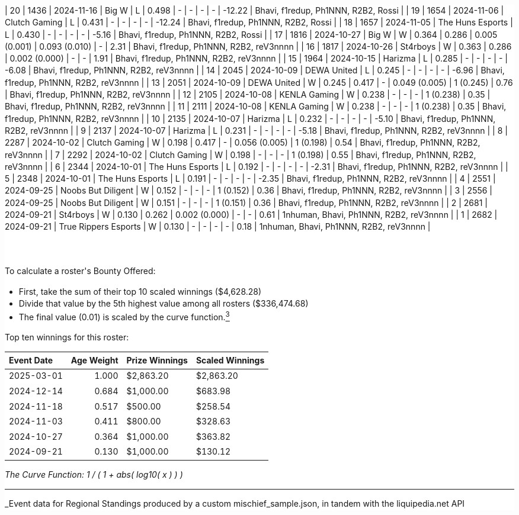 |           20 |     1436 | 2024-11-16 | Big W                   | L   | 0.498      | -            | -                | -                | -         |   -12.22 | Bhavi, f1redup, Ph1NNN, R2B2, Rossi    |
|           19 |     1654 | 2024-11-06 | Clutch Gaming           | L   | 0.431      | -            | -                | -                | -         |   -12.24 | Bhavi, f1redup, Ph1NNN, R2B2, Rossi    |
|           18 |     1657 | 2024-11-05 | The Huns Esports        | L   | 0.430      | -            | -                | -                | -         |    -5.16 | Bhavi, f1redup, Ph1NNN, R2B2, Rossi    |
|           17 |     1816 | 2024-10-27 | Big W                   | W   | 0.364      | 0.286        | 0.005 (0.001)    | 0.093 (0.010)    | -         |     2.31 | Bhavi, f1redup, Ph1NNN, R2B2, reV3nnnn |
|           16 |     1817 | 2024-10-26 | St4rboys                | W   | 0.363      | 0.286        | 0.002 (0.000)    | -                | -         |     1.91 | Bhavi, f1redup, Ph1NNN, R2B2, reV3nnnn |
|           15 |     1964 | 2024-10-15 | Harizma                 | L   | 0.285      | -            | -                | -                | -         |    -6.08 | Bhavi, f1redup, Ph1NNN, R2B2, reV3nnnn |
|           14 |     2045 | 2024-10-09 | DEWA United             | L   | 0.245      | -            | -                | -                | -         |    -6.96 | Bhavi, f1redup, Ph1NNN, R2B2, reV3nnnn |
|           13 |     2051 | 2024-10-09 | DEWA United             | W   | 0.245      | 0.417        | -                | 0.049 (0.005)    | 1 (0.245) |     0.76 | Bhavi, f1redup, Ph1NNN, R2B2, reV3nnnn |
|           12 |     2105 | 2024-10-08 | KENLA Gaming            | W   | 0.238      | -            | -                | -                | 1 (0.238) |     0.35 | Bhavi, f1redup, Ph1NNN, R2B2, reV3nnnn |
|           11 |     2111 | 2024-10-08 | KENLA Gaming            | W   | 0.238      | -            | -                | -                | 1 (0.238) |     0.35 | Bhavi, f1redup, Ph1NNN, R2B2, reV3nnnn |
|           10 |     2135 | 2024-10-07 | Harizma                 | L   | 0.232      | -            | -                | -                | -         |    -5.10 | Bhavi, f1redup, Ph1NNN, R2B2, reV3nnnn |
|            9 |     2137 | 2024-10-07 | Harizma                 | L   | 0.231      | -            | -                | -                | -         |    -5.18 | Bhavi, f1redup, Ph1NNN, R2B2, reV3nnnn |
|            8 |     2287 | 2024-10-02 | Clutch Gaming           | W   | 0.198      | 0.417        | -                | 0.056 (0.005)    | 1 (0.198) |     0.54 | Bhavi, f1redup, Ph1NNN, R2B2, reV3nnnn |
|            7 |     2292 | 2024-10-02 | Clutch Gaming           | W   | 0.198      | -            | -                | -                | 1 (0.198) |     0.55 | Bhavi, f1redup, Ph1NNN, R2B2, reV3nnnn |
|            6 |     2344 | 2024-10-01 | The Huns Esports        | L   | 0.192      | -            | -                | -                | -         |    -2.31 | Bhavi, f1redup, Ph1NNN, R2B2, reV3nnnn |
|            5 |     2348 | 2024-10-01 | The Huns Esports        | L   | 0.191      | -            | -                | -                | -         |    -2.35 | Bhavi, f1redup, Ph1NNN, R2B2, reV3nnnn |
|            4 |     2551 | 2024-09-25 | Noobs But Diligent      | W   | 0.152      | -            | -                | -                | 1 (0.152) |     0.36 | Bhavi, f1redup, Ph1NNN, R2B2, reV3nnnn |
|            3 |     2556 | 2024-09-25 | Noobs But Diligent      | W   | 0.151      | -            | -                | -                | 1 (0.151) |     0.36 | Bhavi, f1redup, Ph1NNN, R2B2, reV3nnnn |
|            2 |     2681 | 2024-09-21 | St4rboys                | W   | 0.130      | 0.262        | 0.002 (0.000)    | -                | -         |     0.61 | 1nhuman, Bhavi, Ph1NNN, R2B2, reV3nnnn |
|            1 |     2682 | 2024-09-21 | True Rippers Esports    | W   | 0.130      | -            | -                | -                | -         |     0.18 | 1nhuman, Bhavi, Ph1NNN, R2B2, reV3nnnn |

<br />
<span id="table2"></span><br />
To calculate a roster's Bounty Offered:<br />

- First, take the sum of their top 10 scaled winnings ($4,628.28)
- Divide that value by the 5th highest value among all rosters ($336,474.68)
- The final value (0.01) is scaled by the curve function.[<sup>3</sup>](#curveFunction)

Top ten winnings for this roster:<br />

| Event Date | Age Weight | Prize Winnings | Scaled Winnings |
| :- | -: | :- | :- |
| 2025-03-01 |      1.000 | $2,863.20      | $2,863.20       |
| 2024-12-14 |      0.684 | $1,000.00      | $683.98         |
| 2024-11-18 |      0.517 | $500.00        | $258.54         |
| 2024-11-03 |      0.411 | $800.00        | $328.63         |
| 2024-10-27 |      0.364 | $1,000.00      | $363.82         |
| 2024-09-21 |      0.130 | $1,000.00      | $130.12         |


<span id="curveFunction"></span>_The Curve Function: 1 / ( 1 + abs( log10( x ) ) )_<br />

---
_Event data for Regional Standings produced by a custom mischief_sample.json, in tandem with the liquipedia.net API<br />
